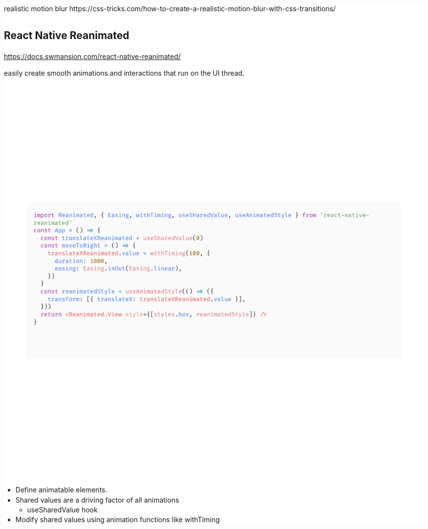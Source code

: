 

<iframe height="500" style="width: 100%;" scrolling="no" title="Motion blur Step 1" src="https://codepen.io/Nealevf/embed/dyMxvKY?default-tab=" frameborder="no" loading="lazy" allowtransparency="true" allowfullscreen="true">
  See the Pen <a href="https://codepen.io/Nealevf/pen/dyMxvKY">
  Motion blur Step 1</a> by Neale Van Fleet (<a href="https://codepen.io/Nealevf">@Nealevf</a>)
  on <a href="https://codepen.io">CodePen</a>.
</iframe>
<iframe height="500" style="width: 100%;" scrolling="no" title="Motion Blur Step 2" src="https://codepen.io/Nealevf/embed/oNxKZOx?default-tab=result" frameborder="no" loading="lazy" allowtransparency="true" allowfullscreen="true">
  See the Pen <a href="https://codepen.io/Nealevf/pen/oNxKZOx">
  Motion Blur Step 2</a> by Neale Van Fleet (<a href="https://codepen.io/Nealevf">@Nealevf</a>)
  on <a href="https://codepen.io">CodePen</a>.
</iframe>
realistic motion blur
https://css-tricks.com/how-to-create-a-realistic-motion-blur-with-css-transitions/



## React Native Reanimated

https://docs.swmansion.com/react-native-reanimated/

easily create smooth animations and interactions that run on the UI thread.



<img src="carbon5.png" height="800"/>

- Define animatable elements.
- Shared values are a driving factor of all animations
  - useSharedValue hook
- Modify shared values using animation functions like withTiming
